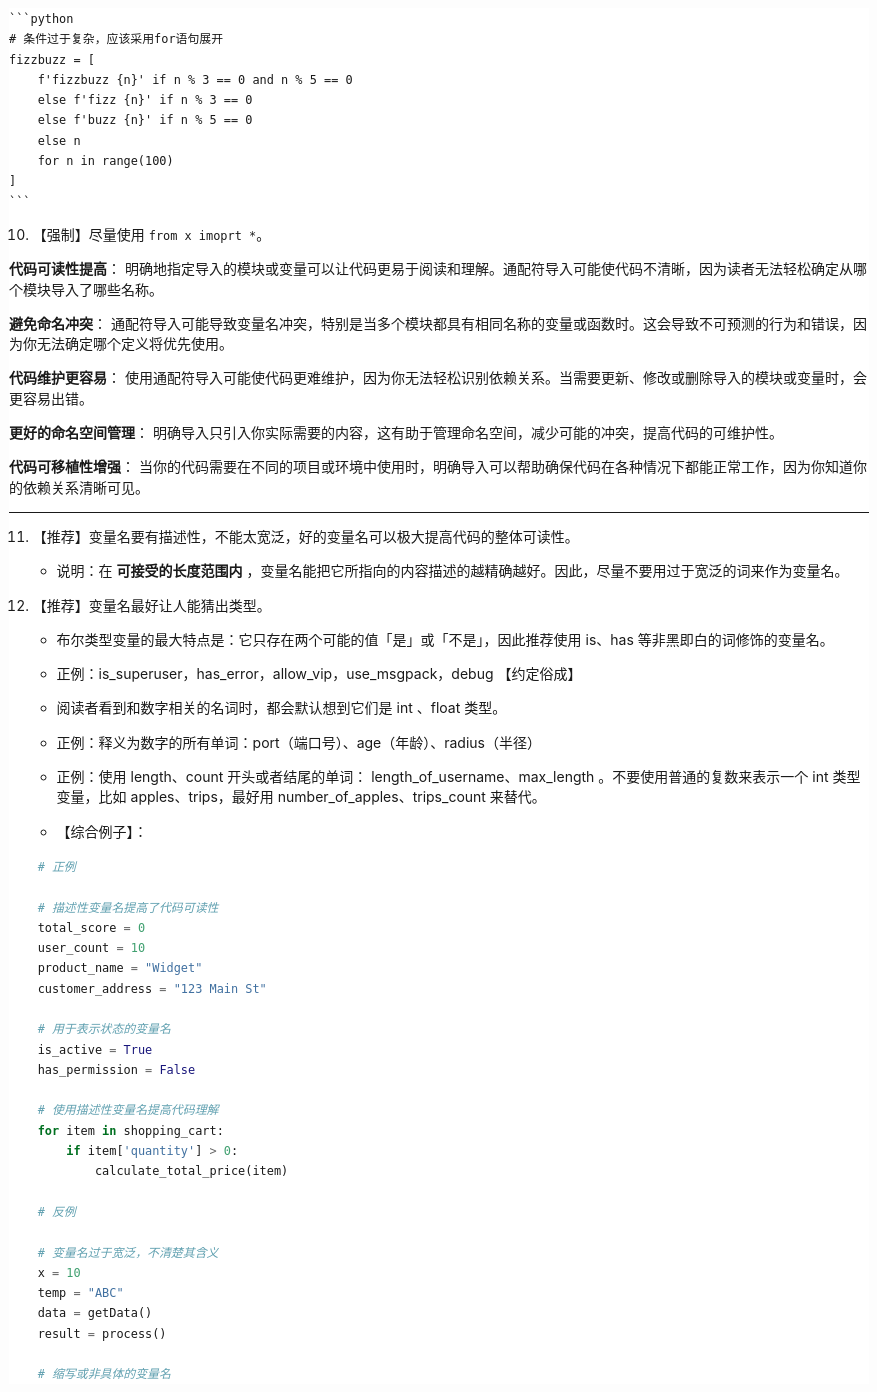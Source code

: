     ```python
    # 条件过于复杂，应该采用for语句展开
    fizzbuzz = [
        f'fizzbuzz {n}' if n % 3 == 0 and n % 5 == 0
        else f'fizz {n}' if n % 3 == 0
        else f'buzz {n}' if n % 5 == 0
        else n
        for n in range(100)
    ]
    ```

10. 【强制】尽量使用 `from x imoprt *`。

**代码可读性提高**： 明确地指定导入的模块或变量可以让代码更易于阅读和理解。通配符导入可能使代码不清晰，因为读者无法轻松确定从哪个模块导入了哪些名称。

**避免命名冲突**： 通配符导入可能导致变量名冲突，特别是当多个模块都具有相同名称的变量或函数时。这会导致不可预测的行为和错误，因为你无法确定哪个定义将优先使用。

**代码维护更容易**： 使用通配符导入可能使代码更难维护，因为你无法轻松识别依赖关系。当需要更新、修改或删除导入的模块或变量时，会更容易出错。

**更好的命名空间管理**： 明确导入只引入你实际需要的内容，这有助于管理命名空间，减少可能的冲突，提高代码的可维护性。

**代码可移植性增强**： 当你的代码需要在不同的项目或环境中使用时，明确导入可以帮助确保代码在各种情况下都能正常工作，因为你知道你的依赖关系清晰可见。

***
>
11. 【推荐】变量名要有描述性，不能太宽泛，好的变量名可以极大提高代码的整体可读性。

    * 说明：在 **可接受的长度范围内** ，变量名能把它所指向的内容描述的越精确越好。因此，尽量不要用过于宽泛的词来作为变量名。

12. 【推荐】变量名最好让人能猜出类型。
    * 布尔类型变量的最大特点是：它只存在两个可能的值「是」或「不是」，因此推荐使用 is、has 等非黑即白的词修饰的变量名。

    * 正例：is_superuser，has_error，allow_vip，use_msgpack，debug 【约定俗成】

    * 阅读者看到和数字相关的名词时，都会默认想到它们是 int 、float 类型。

    * 正例：释义为数字的所有单词：port（端口号）、age（年龄）、radius（半径）

    * 正例：使用 length、count 开头或者结尾的单词： length_of_username、max_length 。不要使用普通的复数来表示一个 int 类型变量，比如 apples、trips，最好用 number_of_apples、trips_count 来替代。
    * 【综合例子】：
```python
    # 正例

    # 描述性变量名提高了代码可读性
    total_score = 0
    user_count = 10
    product_name = "Widget"
    customer_address = "123 Main St"

    # 用于表示状态的变量名
    is_active = True
    has_permission = False

    # 使用描述性变量名提高代码理解
    for item in shopping_cart:
        if item['quantity'] > 0:
            calculate_total_price(item)

    # 反例

    # 变量名过于宽泛，不清楚其含义
    x = 10
    temp = "ABC"
    data = getData()
    result = process()

    # 缩写或非具体的变量名
```